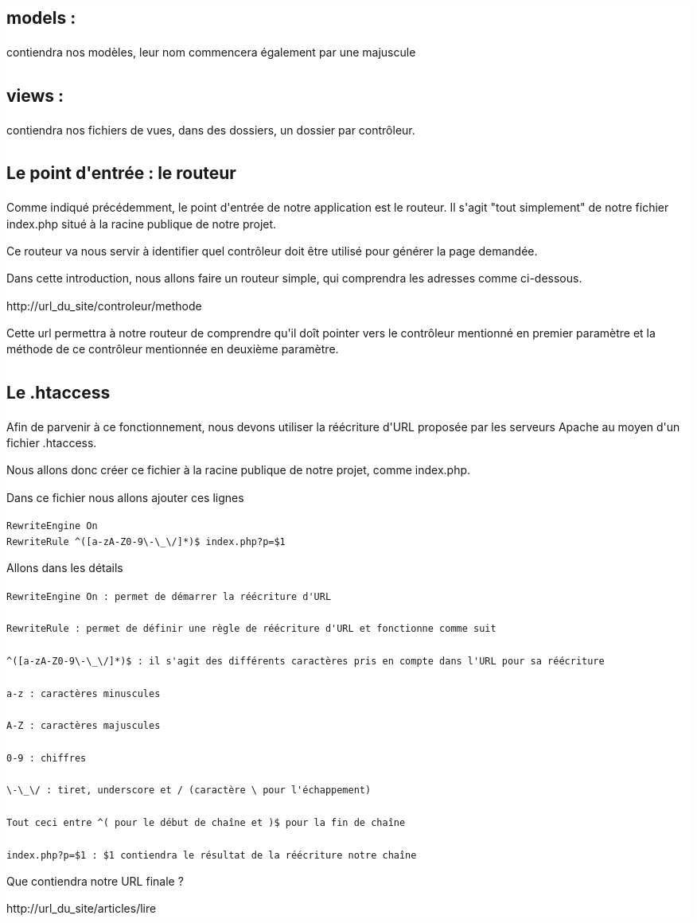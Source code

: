 ## models : 
contiendra nos modèles, leur nom commencera également par une majuscule

## views : 
contiendra nos fichiers de vues, dans des dossiers, un dossier par contrôleur.

## Le point d'entrée : le routeur
Comme indiqué précédemment, le point d'entrée de notre application est le routeur.
Il s'agit "tout simplement" de notre fichier index.php situé à la racine publique de notre projet.

Ce routeur va nous servir à identifier quel contrôleur doit être utilisé pour générer la page demandée.

Dans cette introduction, nous allons faire un routeur simple, qui comprendra les adresses comme ci-dessous.

http://url_du_site/controleur/methode

Cette url permettra à notre routeur de comprendre qu'il doît pointer vers le contrôleur mentionné en premier paramètre et la méthode de ce contrôleur mentionnée en deuxième paramètre.

## Le .htaccess
Afin de parvenir à ce fonctionnement, nous devons utiliser la réécriture d'URL proposée par les serveurs Apache au moyen d'un fichier .htaccess.

Nous allons donc créer ce fichier à la racine publique de notre projet, comme index.php.

Dans ce fichier nous allons ajouter ces lignes

    RewriteEngine On
    RewriteRule ^([a-zA-Z0-9\-\_\/]*)$ index.php?p=$1

Allons dans les détails

    RewriteEngine On : permet de démarrer la réécriture d'URL

    RewriteRule : permet de définir une règle de réécriture d'URL et fonctionne comme suit

    ^([a-zA-Z0-9\-\_\/]*)$ : il s'agit des différents caractères pris en compte dans l'URL pour sa réécriture

    a-z : caractères minuscules

    A-Z : caractères majuscules

    0-9 : chiffres

    \-\_\/ : tiret, underscore et / (caractère \ pour l'échappement)

    Tout ceci entre ^( pour le début de chaîne et )$ pour la fin de chaîne

    index.php?p=$1 : $1 contiendra le résultat de la réécriture notre chaîne

Que contiendra notre URL finale ?

http://url_du_site/articles/lire
